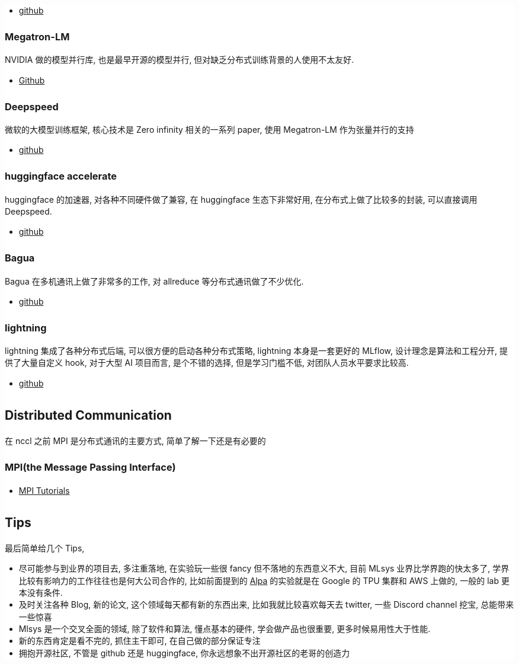 - [github](https://github.com/hpcaitech/ColossalAI)

### [](#Megatron-LM "Megatron-LM")Megatron-LM

NVIDIA 做的模型并行库, 也是最早开源的模型并行, 但对缺乏分布式训练背景的人使用不太友好.

- [Github](https://github.com/NVIDIA/Megatron-LM)

### [](#Deepspeed "Deepspeed")Deepspeed

微软的大模型训练框架, 核心技术是 Zero infinity 相关的一系列 paper, 使用 Megatron-LM 作为张量并行的支持

- [github](https://github.com/microsoft/DeepSpeed-MII)

### [](#huggingface-accelerate "huggingface accelerate")huggingface accelerate

huggingface 的加速器, 对各种不同硬件做了兼容, 在 huggingface 生态下非常好用, 在分布式上做了比较多的封装, 可以直接调用 Deepspeed.

- [github](https://github.com/huggingface/accelerate)

### [](#Bagua "Bagua")Bagua

Bagua 在多机通讯上做了非常多的工作, 对 allreduce 等分布式通讯做了不少优化.

- [github](https://github.com/BaguaSys/bagua)

### [](#lightning "lightning")lightning

lightning 集成了各种分布式后端, 可以很方便的启动各种分布式策略, lightning 本身是一套更好的 MLflow, 设计理念是算法和工程分开, 提供了大量自定义 hook, 对于大型 AI 项目而言, 是个不错的选择, 但是学习门槛不低, 对团队人员水平要求比较高.

- [github](https://github.com/Lightning-AI/lightning)

## [](#Distributed-Communication "Distributed Communication")Distributed Communication

在 nccl 之前 MPI 是分布式通讯的主要方式, 简单了解一下还是有必要的

### [](#MPI-the-Message-Passing-Interface "MPI(the Message Passing Interface)")MPI(the Message Passing Interface)

- [MPI Tutorials](https://mpitutorial.com/tutorials/)

## [](#Tips "Tips")Tips

最后简单给几个 Tips,

- 尽可能参与到业界的项目去, 多注重落地, 在实验玩一些很 fancy 但不落地的东西意义不大, 目前 MLsys 业界比学界跑的快太多了, 学界比较有影响力的工作往往也是何大公司合作的, 比如前面提到的 [Alpa](https://arxiv.org/abs/2201.12023) 的实验就是在 Google 的 TPU 集群和 AWS 上做的, 一般的 lab 更本没有条件.
- 及时关注各种 Blog, 新的论文, 这个领域每天都有新的东西出来, 比如我就比较喜欢每天去 twitter, 一些 Discord channel 挖宝, 总能带来一些惊喜
- Mlsys 是一个交叉全面的领域, 除了软件和算法, 懂点基本的硬件, 学会做产品也很重要, 更多时候易用性大于性能.
- 新的东西肯定是看不完的, 抓住主干即可, 在自己做的部分保证专注
- 拥抱开源社区, 不管是 github 还是 huggingface, 你永远想象不出开源社区的老哥的创造力
